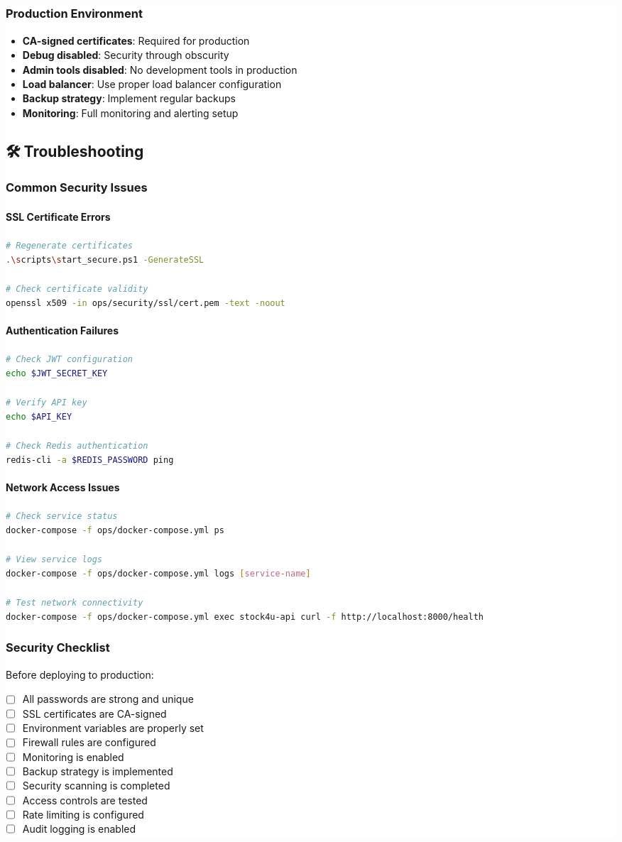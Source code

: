 ### Production Environment
- **CA-signed certificates**: Required for production
- **Debug disabled**: Security through obscurity
- **Admin tools disabled**: No development tools in production
- **Load balancer**: Use proper load balancer configuration
- **Backup strategy**: Implement regular backups
- **Monitoring**: Full monitoring and alerting setup

## 🛠️ Troubleshooting

### Common Security Issues

#### SSL Certificate Errors
```bash
# Regenerate certificates
.\scripts\start_secure.ps1 -GenerateSSL

# Check certificate validity
openssl x509 -in ops/security/ssl/cert.pem -text -noout
```

#### Authentication Failures
```bash
# Check JWT configuration
echo $JWT_SECRET_KEY

# Verify API key
echo $API_KEY

# Check Redis authentication
redis-cli -a $REDIS_PASSWORD ping
```

#### Network Access Issues
```bash
# Check service status
docker-compose -f ops/docker-compose.yml ps

# View service logs
docker-compose -f ops/docker-compose.yml logs [service-name]

# Test network connectivity
docker-compose -f ops/docker-compose.yml exec stock4u-api curl -f http://localhost:8000/health
```

### Security Checklist

Before deploying to production:

- [ ] All passwords are strong and unique
- [ ] SSL certificates are CA-signed
- [ ] Environment variables are properly set
- [ ] Firewall rules are configured
- [ ] Monitoring is enabled
- [ ] Backup strategy is implemented
- [ ] Security scanning is completed
- [ ] Access controls are tested
- [ ] Rate limiting is configured
- [ ] Audit logging is enabled
